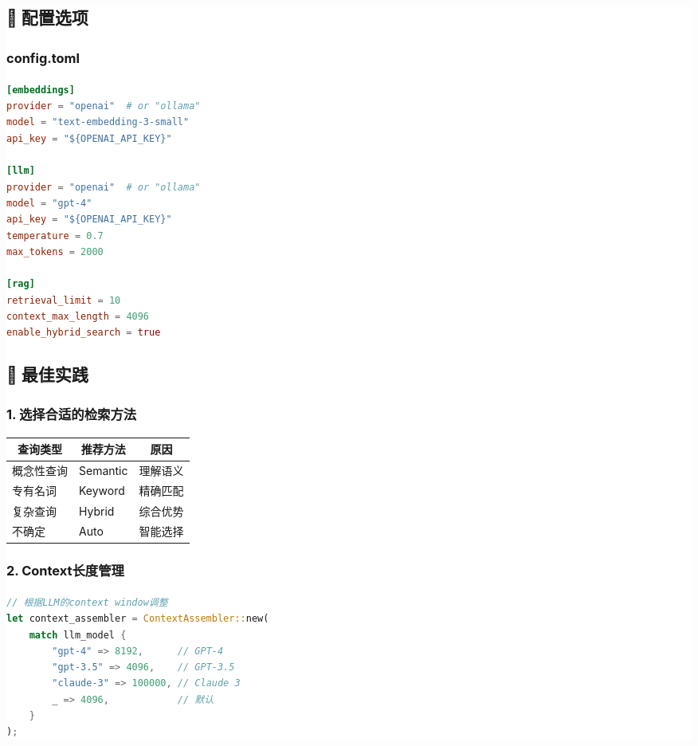## 🔧 配置选项

### config.toml

```toml
[embeddings]
provider = "openai"  # or "ollama"
model = "text-embedding-3-small"
api_key = "${OPENAI_API_KEY}"

[llm]
provider = "openai"  # or "ollama"
model = "gpt-4"
api_key = "${OPENAI_API_KEY}"
temperature = 0.7
max_tokens = 2000

[rag]
retrieval_limit = 10
context_max_length = 4096
enable_hybrid_search = true
```

## 🎯 最佳实践

### 1. 选择合适的检索方法

| 查询类型 | 推荐方法 | 原因 |
|---------|---------|------|
| 概念性查询 | Semantic | 理解语义 |
| 专有名词 | Keyword | 精确匹配 |
| 复杂查询 | Hybrid | 综合优势 |
| 不确定 | Auto | 智能选择 |

### 2. Context长度管理

```rust
// 根据LLM的context window调整
let context_assembler = ContextAssembler::new(
    match llm_model {
        "gpt-4" => 8192,      // GPT-4
        "gpt-3.5" => 4096,    // GPT-3.5
        "claude-3" => 100000, // Claude 3
        _ => 4096,            // 默认
    }
);
```
